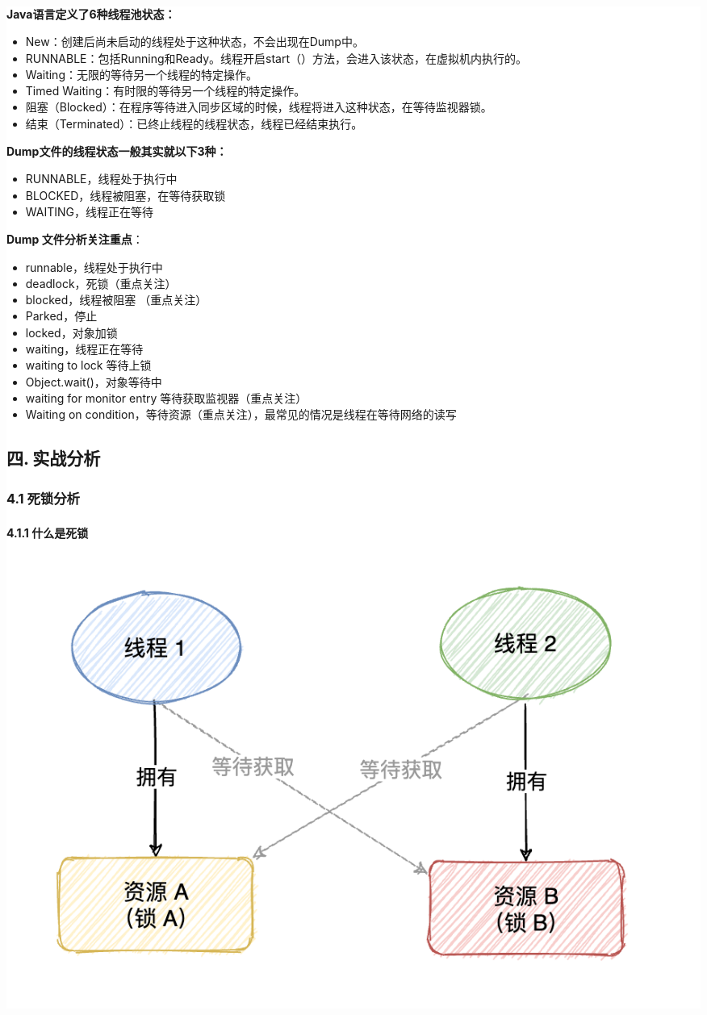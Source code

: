 **Java语言定义了6种线程池状态：**

- New：创建后尚未启动的线程处于这种状态，不会出现在Dump中。
- RUNNABLE：包括Running和Ready。线程开启start（）方法，会进入该状态，在虚拟机内执行的。
- Waiting：无限的等待另一个线程的特定操作。
- Timed Waiting：有时限的等待另一个线程的特定操作。
- 阻塞（Blocked）：在程序等待进入同步区域的时候，线程将进入这种状态，在等待监视器锁。
- 结束（Terminated）：已终止线程的线程状态，线程已经结束执行。

**Dump文件的线程状态一般其实就以下3种：**

- RUNNABLE，线程处于执行中
- BLOCKED，线程被阻塞，在等待获取锁
- WAITING，线程正在等待

**Dump 文件分析关注重点**：

- runnable，线程处于执行中
- deadlock，死锁（重点关注）
- blocked，线程被阻塞 （重点关注）
- Parked，停止
- locked，对象加锁
- waiting，线程正在等待
- waiting to lock 等待上锁
- Object.wait()，对象等待中
- waiting for monitor entry 等待获取监视器（重点关注）
- Waiting on condition，等待资源（重点关注），最常见的情况是线程在等待网络的读写

## 四. 实战分析

### 4.1 死锁分析

#### 4.1.1 什么是死锁

![](../images/46.png)
